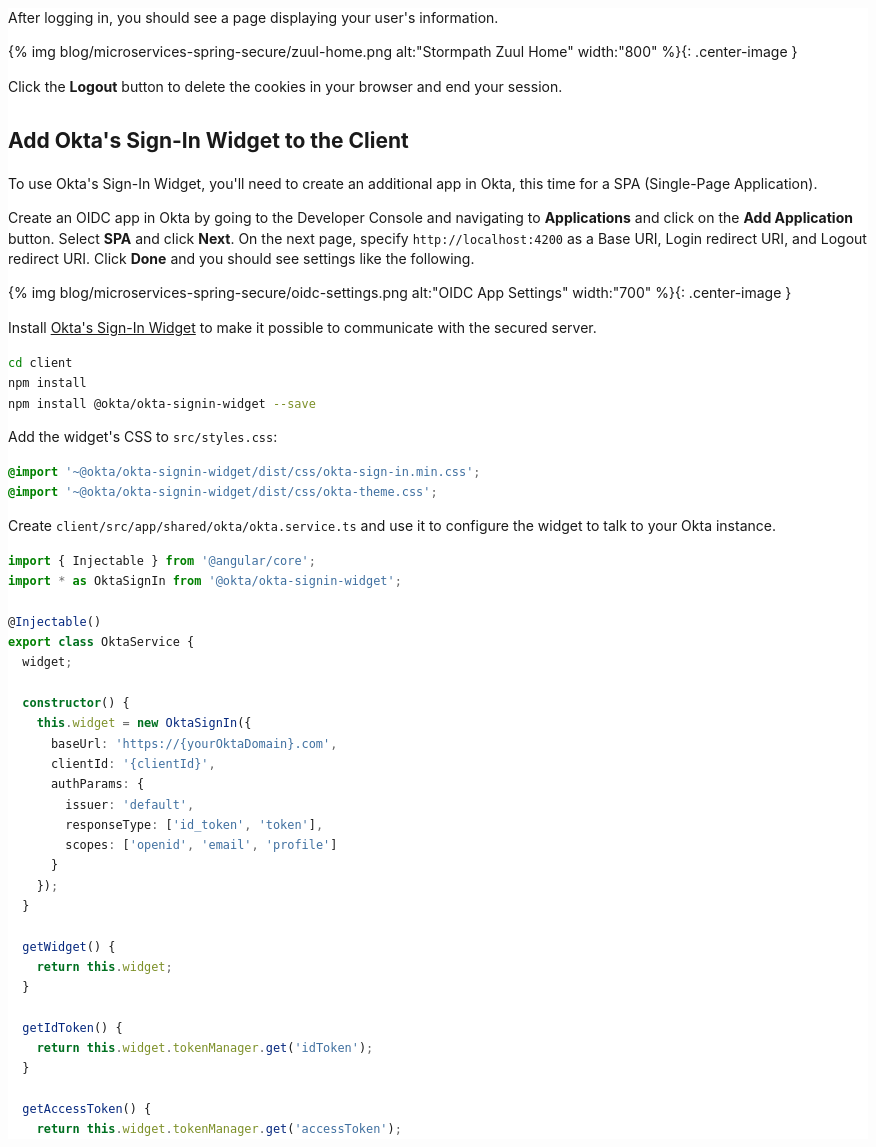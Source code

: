 After logging in, you should see a page displaying your user's information.

{% img blog/microservices-spring-secure/zuul-home.png alt:"Stormpath Zuul Home" width:"800" %}{: .center-image }

Click the **Logout** button to delete the cookies in your browser and end your session.

## Add Okta's Sign-In Widget to the Client

To use Okta's Sign-In Widget, you'll need to create an additional app in Okta, this time for a SPA (Single-Page Application). 

Create an OIDC app in Okta by going to the Developer Console and navigating to **Applications** and click on the **Add Application** button. Select **SPA** and click **Next**. On the next page, specify `http://localhost:4200` as a Base URI, Login redirect URI, and Logout redirect URI. Click **Done** and you should see settings like the following.

{% img blog/microservices-spring-secure/oidc-settings.png alt:"OIDC App Settings" width:"700" %}{: .center-image }

Install [Okta's Sign-In Widget](https://developer.okta.com/code/javascript/okta_sign-in_widget) to make it possible to communicate with the secured server.

```bash
cd client
npm install
npm install @okta/okta-signin-widget --save
```

Add the widget's CSS to `src/styles.css`:

```css
@import '~@okta/okta-signin-widget/dist/css/okta-sign-in.min.css';
@import '~@okta/okta-signin-widget/dist/css/okta-theme.css';
```

Create `client/src/app/shared/okta/okta.service.ts` and use it to configure the widget to talk to your Okta instance.

```typescript
import { Injectable } from '@angular/core';
import * as OktaSignIn from '@okta/okta-signin-widget';

@Injectable()
export class OktaService {
  widget;

  constructor() {
    this.widget = new OktaSignIn({
      baseUrl: 'https://{yourOktaDomain}.com',
      clientId: '{clientId}',
      authParams: {
        issuer: 'default',
        responseType: ['id_token', 'token'],
        scopes: ['openid', 'email', 'profile']
      }
    });
  }

  getWidget() {
    return this.widget;
  }

  getIdToken() {
    return this.widget.tokenManager.get('idToken');
  }

  getAccessToken() {
    return this.widget.tokenManager.get('accessToken');
```
